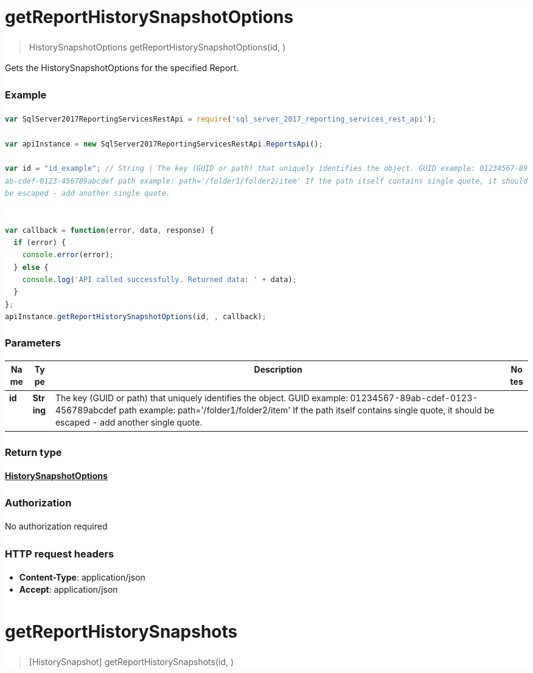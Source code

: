 <a name="getReportHistorySnapshotOptions"></a>
# **getReportHistorySnapshotOptions**
> HistorySnapshotOptions getReportHistorySnapshotOptions(id, )

Gets the HistorySnapshotOptions for the specified Report.

### Example
```javascript
var SqlServer2017ReportingServicesRestApi = require('sql_server_2017_reporting_services_rest_api');

var apiInstance = new SqlServer2017ReportingServicesRestApi.ReportsApi();

var id = "id_example"; // String | The key (GUID or path) that uniquely identifies the object. GUID example: 01234567-89ab-cdef-0123-456789abcdef path example: path='/folder1/folder2/item' If the path itself contains single quote, it should be escaped - add another single quote.


var callback = function(error, data, response) {
  if (error) {
    console.error(error);
  } else {
    console.log('API called successfully. Returned data: ' + data);
  }
};
apiInstance.getReportHistorySnapshotOptions(id, , callback);
```

### Parameters

Name | Type | Description  | Notes
------------- | ------------- | ------------- | -------------
 **id** | **String**| The key (GUID or path) that uniquely identifies the object. GUID example: 01234567-89ab-cdef-0123-456789abcdef path example: path='/folder1/folder2/item' If the path itself contains single quote, it should be escaped - add another single quote. | 

### Return type

[**HistorySnapshotOptions**](HistorySnapshotOptions.md)

### Authorization

No authorization required

### HTTP request headers

 - **Content-Type**: application/json
 - **Accept**: application/json

<a name="getReportHistorySnapshots"></a>
# **getReportHistorySnapshots**
> [HistorySnapshot] getReportHistorySnapshots(id, )

